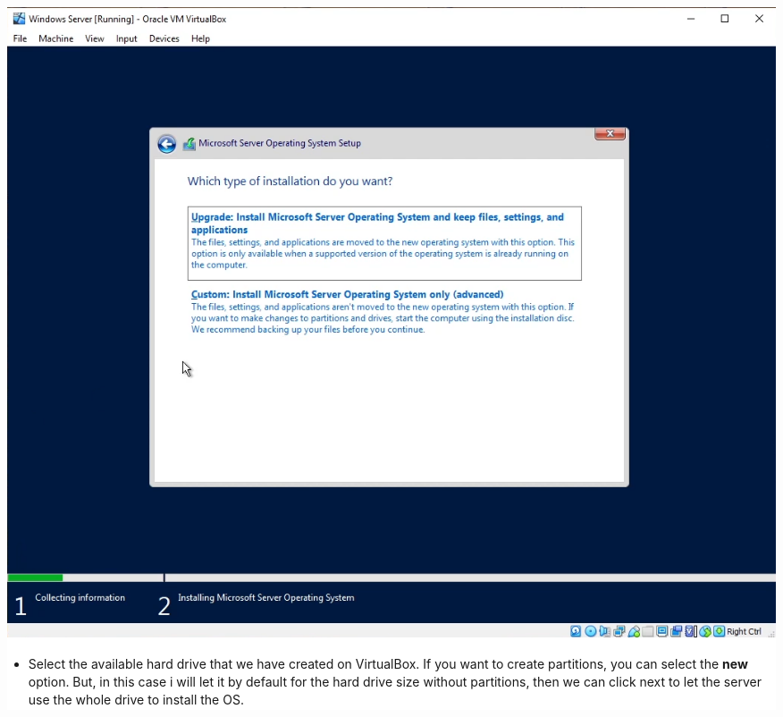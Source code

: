   <img src="Assets/2wsins_4.png" alt="2wsins_4"/>

- Select the available hard drive that we have created on VirtualBox. If you want to create partitions, you can select the **new** option. But, in this case i will let it by default for the hard drive size without partitions, then we can click next to let the server use the whole drive to install the OS.
